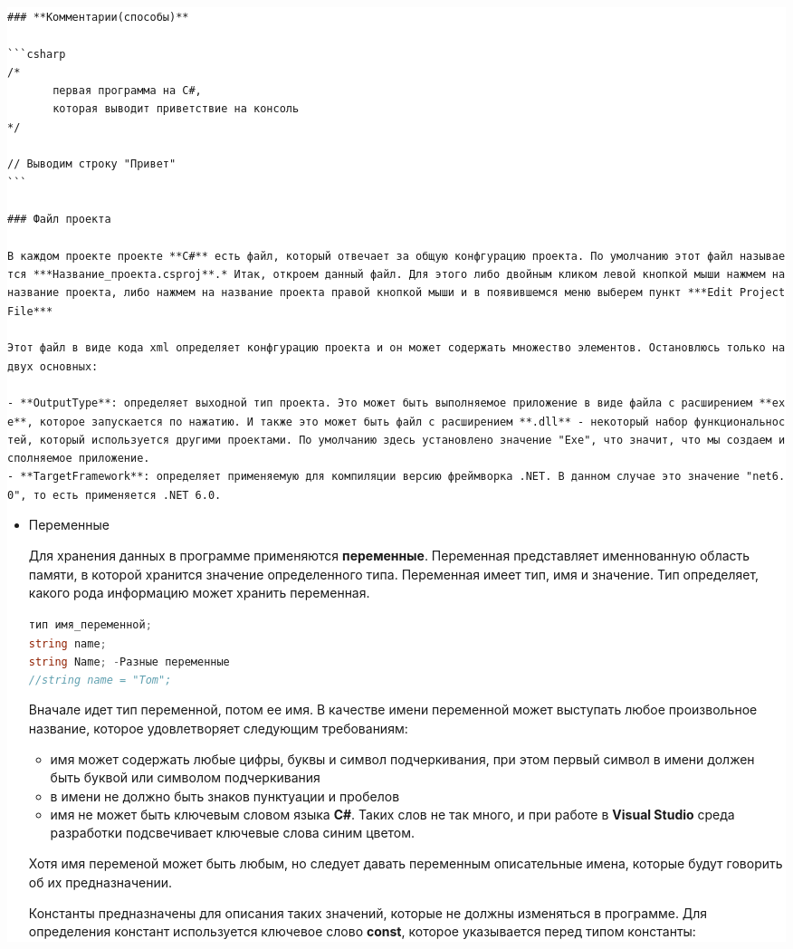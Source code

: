     ### **Комментарии(способы)**
    
    ```csharp
    /*
           первая программа на C#,
           которая выводит приветствие на консоль
    */
    
    // Выводим строку "Привет"
    ```
    
    ### Файл проекта
    
    В каждом проекте проекте **C#** есть файл, который отвечает за общую конфгурацию проекта. По умолчанию этот файл называется ***Название_проекта.csproj**.* Итак, откроем данный файл. Для этого либо двойным кликом левой кнопкой мыши нажмем на название проекта, либо нажмем на название проекта правой кнопкой мыши и в появившемся меню выберем пункт ***Edit Project File***
    
    Этот файл в виде кода xml определяет конфгурацию проекта и он может содержать множество элементов. Остановлюсь только на двух основных:
    
    - **OutputType**: определяет выходной тип проекта. Это может быть выполняемое приложение в виде файла с расширением **exe**, которое запускается по нажатию. И также это может быть файл с расширением **.dll** - некоторый набор функциональностей, который используется другими проектами. По умолчанию здесь установлено значение "Exe", что значит, что мы создаем исполняемое приложение.
    - **TargetFramework**: определяет применяемую для компиляции версию фреймворка .NET. В данном случае это значение "net6.0", то есть применяется .NET 6.0.
- Переменные
    
    Для хранения данных в программе применяются **переменные**. Переменная представляет именнованную область памяти, в которой хранится значение определенного типа. Переменная имеет тип, имя и значение. Тип определяет, какого рода информацию может хранить переменная.
    
    ```csharp
    тип имя_переменной;
    string name;
    string Name; -Разные переменные
    //string name = "Tom";
    ```
    
    Вначале идет тип переменной, потом ее имя. В качестве имени переменной может выступать любое произвольное название, которое удовлетворяет следующим требованиям:
    
    - имя может содержать любые цифры, буквы и символ подчеркивания, при этом первый символ в имени должен быть буквой или символом подчеркивания
    - в имени не должно быть знаков пунктуации и пробелов
    - имя не может быть ключевым словом языка **C#**. Таких слов не так много, и при работе в **Visual Studio** среда разработки подсвечивает ключевые слова синим цветом.
    
    Хотя имя переменой может быть любым, но следует давать переменным описательные имена, которые будут говорить об их предназначении.
    
    Константы предназначены для описания таких значений, которые не должны изменяться в программе. Для определения констант используется ключевое слово **const**, которое указывается перед типом константы:
    